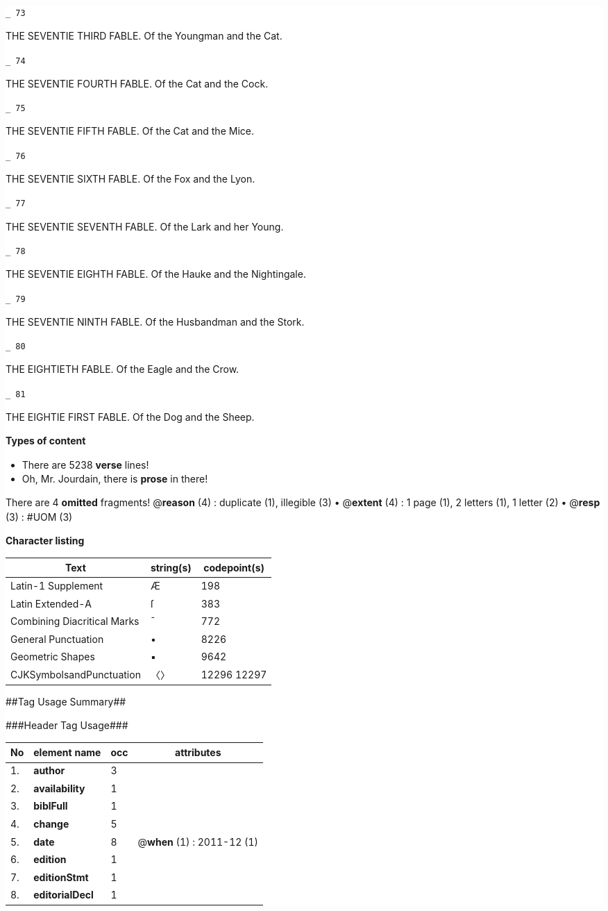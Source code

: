     _ 73
THE SEVENTIE THIRD FABLE. Of the Youngman and the Cat.

    _ 74
THE SEVENTIE FOURTH FABLE. Of the Cat and the Cock.

    _ 75
THE SEVENTIE FIFTH FABLE. Of the Cat and the Mice.

    _ 76
THE SEVENTIE SIXTH FABLE. Of the Fox and the Lyon.

    _ 77
THE SEVENTIE SEVENTH FABLE. Of the Lark and her Young.

    _ 78
THE SEVENTIE EIGHTH FABLE. Of the Hauke and the Nightingale.

    _ 79
THE SEVENTIE NINTH FABLE. Of the Husbandman and the Stork.

    _ 80
THE EIGHTIETH FABLE. Of the Eagle and the Crow.

    _ 81
THE EIGHTIE FIRST FABLE. Of the Dog and the Sheep.

**Types of content**

  * There are 5238 **verse** lines!
  * Oh, Mr. Jourdain, there is **prose** in there!

There are 4 **omitted** fragments! 
 @__reason__ (4) : duplicate (1), illegible (3)  •  @__extent__ (4) : 1 page (1), 2 letters (1), 1 letter (2)  •  @__resp__ (3) : #UOM (3)

**Character listing**


|Text|string(s)|codepoint(s)|
|---|---|---|
|Latin-1 Supplement|Æ|198|
|Latin Extended-A|ſ|383|
|Combining             Diacritical Marks|̄|772|
|General Punctuation|•|8226|
|Geometric Shapes|▪|9642|
|CJKSymbolsandPunctuation|〈〉|12296 12297|

##Tag Usage Summary##

###Header Tag Usage###

|No|element name|occ|attributes|
|---|---|---|---|
|1.|__author__|3||
|2.|__availability__|1||
|3.|__biblFull__|1||
|4.|__change__|5||
|5.|__date__|8| @__when__ (1) : 2011-12 (1)|
|6.|__edition__|1||
|7.|__editionStmt__|1||
|8.|__editorialDecl__|1||